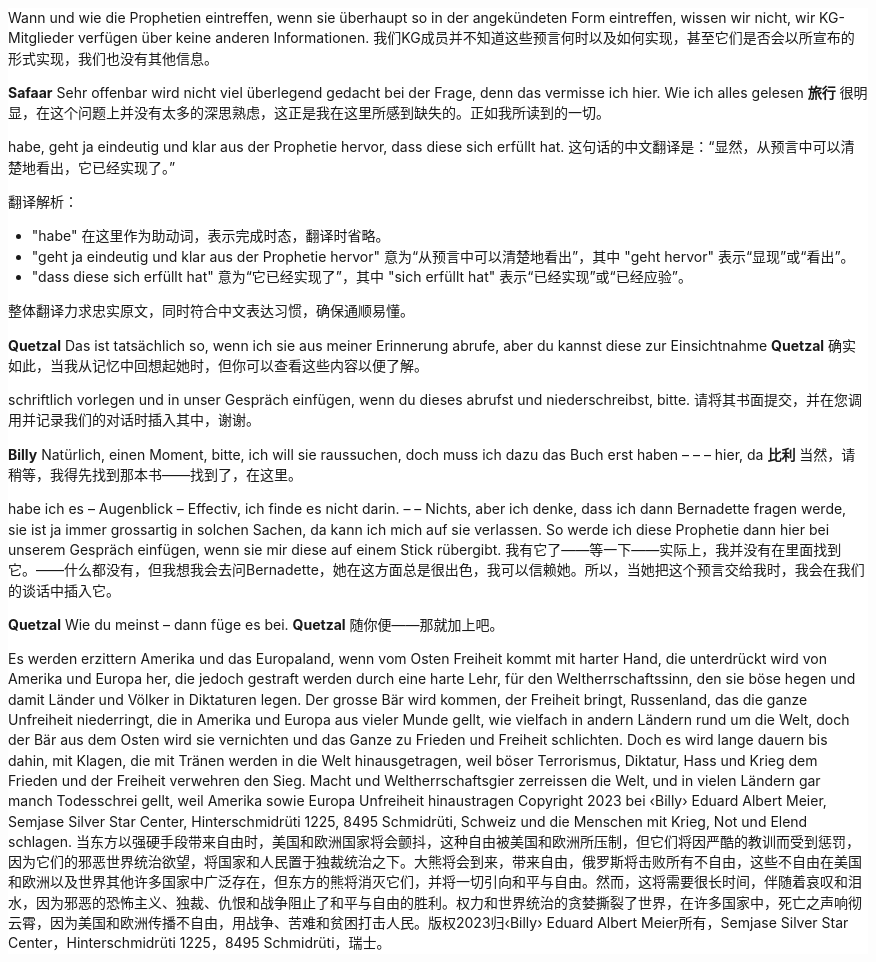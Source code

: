 Wann und wie die Prophetien eintreffen, wenn sie überhaupt so in der angekündeten Form eintreffen, wissen wir nicht, wir KG-Mitglieder verfügen über keine anderen Informationen.
我们KG成员并不知道这些预言何时以及如何实现，甚至它们是否会以所宣布的形式实现，我们也没有其他信息。

**Safaar** Sehr offenbar wird nicht viel überlegend gedacht bei der Frage, denn das vermisse ich hier. Wie ich alles gelesen
**旅行** 很明显，在这个问题上并没有太多的深思熟虑，这正是我在这里所感到缺失的。正如我所读到的一切。

habe, geht ja eindeutig und klar aus der Prophetie hervor, dass diese sich erfüllt hat.
这句话的中文翻译是：“显然，从预言中可以清楚地看出，它已经实现了。” 

翻译解析：
- "habe" 在这里作为助动词，表示完成时态，翻译时省略。
- "geht ja eindeutig und klar aus der Prophetie hervor" 意为“从预言中可以清楚地看出”，其中 "geht hervor" 表示“显现”或“看出”。
- "dass diese sich erfüllt hat" 意为“它已经实现了”，其中 "sich erfüllt hat" 表示“已经实现”或“已经应验”。

整体翻译力求忠实原文，同时符合中文表达习惯，确保通顺易懂。

**Quetzal** Das ist tatsächlich so, wenn ich sie aus meiner Erinnerung abrufe, aber du kannst diese zur Einsichtnahme
**Quetzal** 确实如此，当我从记忆中回想起她时，但你可以查看这些内容以便了解。

schriftlich vorlegen und in unser Gespräch einfügen, wenn du dieses abrufst und niederschreibst, bitte.
请将其书面提交，并在您调用并记录我们的对话时插入其中，谢谢。

**Billy** Natürlich, einen Moment, bitte, ich will sie raussuchen, doch muss ich dazu das Buch erst haben – – – hier, da
**比利** 当然，请稍等，我得先找到那本书——找到了，在这里。

habe ich es – Augenblick – Effectiv, ich finde es nicht darin. – – Nichts, aber ich denke, dass ich dann Bernadette fragen werde, sie ist ja immer grossartig in solchen Sachen, da kann ich mich auf sie verlassen. So werde ich diese Prophetie dann hier bei unserem Gespräch einfügen, wenn sie mir diese auf einem Stick rübergibt.
我有它了——等一下——实际上，我并没有在里面找到它。——什么都没有，但我想我会去问Bernadette，她在这方面总是很出色，我可以信赖她。所以，当她把这个预言交给我时，我会在我们的谈话中插入它。

**Quetzal** Wie du meinst – dann füge es bei.
**Quetzal** 随你便——那就加上吧。

Es werden erzittern Amerika und das Europaland, wenn vom Osten Freiheit kommt mit harter Hand, die unterdrückt wird von Amerika und Europa her, die jedoch gestraft werden durch eine harte Lehr, für den Weltherrschaftssinn, den sie böse hegen und damit Länder und Völker in Diktaturen legen. Der grosse Bär wird kommen, der Freiheit bringt, Russenland, das die ganze Unfreiheit niederringt, die in Amerika und Europa aus vieler Munde gellt, wie vielfach in andern Ländern rund um die Welt, doch der Bär aus dem Osten wird sie vernichten und das Ganze zu Frieden und Freiheit schlichten. Doch es wird lange dauern bis dahin, mit Klagen, die mit Tränen werden in die Welt hinausgetragen, weil böser Terrorismus, Diktatur, Hass und Krieg dem Frieden und der Freiheit verwehren den Sieg. Macht und Weltherrschaftsgier zerreissen die Welt, und in vielen Ländern gar manch Todesschrei gellt, weil Amerika sowie Europa Unfreiheit hinaustragen Copyright 2023 bei ‹Billy› Eduard Albert Meier, Semjase Silver Star Center, Hinterschmidrüti 1225, 8495 Schmidrüti, Schweiz und die Menschen mit Krieg, Not und Elend schlagen.
当东方以强硬手段带来自由时，美国和欧洲国家将会颤抖，这种自由被美国和欧洲所压制，但它们将因严酷的教训而受到惩罚，因为它们的邪恶世界统治欲望，将国家和人民置于独裁统治之下。大熊将会到来，带来自由，俄罗斯将击败所有不自由，这些不自由在美国和欧洲以及世界其他许多国家中广泛存在，但东方的熊将消灭它们，并将一切引向和平与自由。然而，这将需要很长时间，伴随着哀叹和泪水，因为邪恶的恐怖主义、独裁、仇恨和战争阻止了和平与自由的胜利。权力和世界统治的贪婪撕裂了世界，在许多国家中，死亡之声响彻云霄，因为美国和欧洲传播不自由，用战争、苦难和贫困打击人民。版权2023归‹Billy› Eduard Albert Meier所有，Semjase Silver Star Center，Hinterschmidrüti 1225，8495 Schmidrüti，瑞士。
